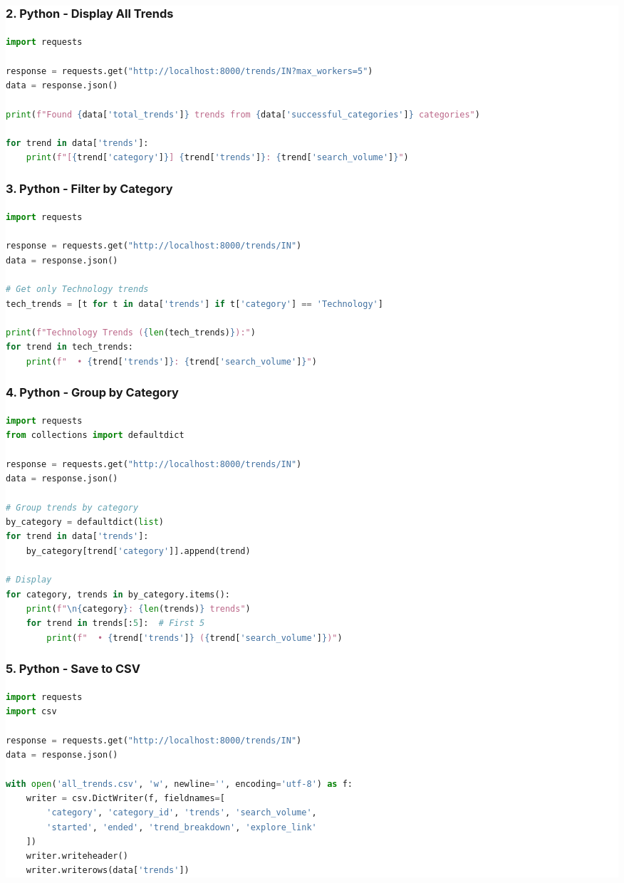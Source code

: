 ### 2. Python - Display All Trends
```python
import requests

response = requests.get("http://localhost:8000/trends/IN?max_workers=5")
data = response.json()

print(f"Found {data['total_trends']} trends from {data['successful_categories']} categories")

for trend in data['trends']:
    print(f"[{trend['category']}] {trend['trends']}: {trend['search_volume']}")
```

### 3. Python - Filter by Category
```python
import requests

response = requests.get("http://localhost:8000/trends/IN")
data = response.json()

# Get only Technology trends
tech_trends = [t for t in data['trends'] if t['category'] == 'Technology']

print(f"Technology Trends ({len(tech_trends)}):")
for trend in tech_trends:
    print(f"  • {trend['trends']}: {trend['search_volume']}")
```

### 4. Python - Group by Category
```python
import requests
from collections import defaultdict

response = requests.get("http://localhost:8000/trends/IN")
data = response.json()

# Group trends by category
by_category = defaultdict(list)
for trend in data['trends']:
    by_category[trend['category']].append(trend)

# Display
for category, trends in by_category.items():
    print(f"\n{category}: {len(trends)} trends")
    for trend in trends[:5]:  # First 5
        print(f"  • {trend['trends']} ({trend['search_volume']})")
```

### 5. Python - Save to CSV
```python
import requests
import csv

response = requests.get("http://localhost:8000/trends/IN")
data = response.json()

with open('all_trends.csv', 'w', newline='', encoding='utf-8') as f:
    writer = csv.DictWriter(f, fieldnames=[
        'category', 'category_id', 'trends', 'search_volume', 
        'started', 'ended', 'trend_breakdown', 'explore_link'
    ])
    writer.writeheader()
    writer.writerows(data['trends'])
```